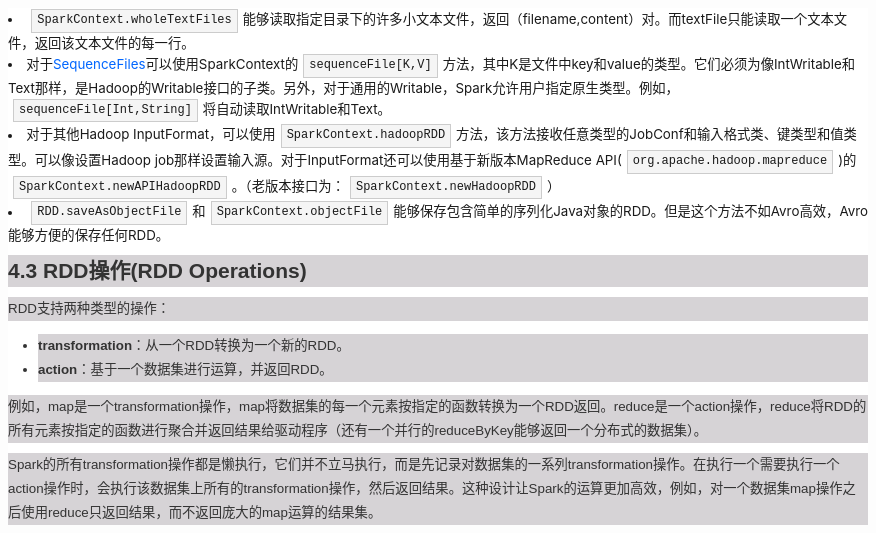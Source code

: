 <li style="font-size:10pt; list-style-type:disc"><code style="font-family:'Courier New',sans-serif!important; font-size:12px!important; line-height:1.8; margin:1px 5px; vertical-align:middle; display:inline-block; border:1px solid rgb(204,204,204)!important; padding:0px 5px!important; background-color:rgb(245,245,245)!important">SparkContext.wholeTextFiles</code>能够读取指定目录下的许多小文本文件，返回（filename,content）对。而textFile只能读取一个文本文件，返回该文本文件的每一行。</li><li style="font-size:10pt; list-style-type:disc">对于<a target="_blank" href="http://hadoop.apache.org/docs/current/api/org/apache/hadoop/mapred/SequenceFileInputFormat.html" rel="nofollow" style="color:rgb(0,102,255); text-decoration:none">SequenceFiles</a>可以使用SparkContext的<code style="font-family:'Courier New',sans-serif!important; font-size:12px!important; line-height:1.8; margin:1px 5px; vertical-align:middle; display:inline-block; border:1px solid rgb(204,204,204)!important; padding:0px 5px!important; background-color:rgb(245,245,245)!important">sequenceFile[K,V]</code>方法，其中K是文件中key和value的类型。它们必须为像IntWritable和Text那样，是Hadoop的Writable接口的子类。另外，对于通用的Writable，Spark允许用户指定原生类型。例如，<code style="font-family:'Courier New',sans-serif!important; font-size:12px!important; line-height:1.8; margin:1px 5px; vertical-align:middle; display:inline-block; border:1px solid rgb(204,204,204)!important; padding:0px 5px!important; background-color:rgb(245,245,245)!important">sequenceFile[Int,String]</code>将自动读取IntWritable和Text。</li><li style="font-size:10pt; list-style-type:disc">对于其他Hadoop InputFormat，可以使用<code style="font-family:'Courier New',sans-serif!important; font-size:12px!important; line-height:1.8; margin:1px 5px; vertical-align:middle; display:inline-block; border:1px solid rgb(204,204,204)!important; padding:0px 5px!important; background-color:rgb(245,245,245)!important">SparkContext.hadoopRDD</code>方法，该方法接收任意类型的JobConf和输入格式类、键类型和值类型。可以像设置Hadoop
 job那样设置输入源。对于InputFormat还可以使用基于新版本MapReduce API(<code style="font-family:'Courier New',sans-serif!important; font-size:12px!important; line-height:1.8; margin:1px 5px; vertical-align:middle; display:inline-block; border:1px solid rgb(204,204,204)!important; padding:0px 5px!important; background-color:rgb(245,245,245)!important">org.apache.hadoop.mapreduce</code>)的<code style="font-family:'Courier New',sans-serif!important; font-size:12px!important; line-height:1.8; margin:1px 5px; vertical-align:middle; display:inline-block; border:1px solid rgb(204,204,204)!important; padding:0px 5px!important; background-color:rgb(245,245,245)!important">SparkContext.newAPIHadoopRDD</code>。（老版本接口为：<code style="font-family:'Courier New',sans-serif!important; font-size:12px!important; line-height:1.8; margin:1px 5px; vertical-align:middle; display:inline-block; border:1px solid rgb(204,204,204)!important; padding:0px 5px!important; background-color:rgb(245,245,245)!important">SparkContext.newHadoopRDD</code>）</li><li style="font-size:10pt; list-style-type:disc"><code style="font-family:'Courier New',sans-serif!important; font-size:12px!important; line-height:1.8; margin:1px 5px; vertical-align:middle; display:inline-block; border:1px solid rgb(204,204,204)!important; padding:0px 5px!important; background-color:rgb(245,245,245)!important">RDD.saveAsObjectFile</code>和<code style="font-family:'Courier New',sans-serif!important; font-size:12px!important; line-height:1.8; margin:1px 5px; vertical-align:middle; display:inline-block; border:1px solid rgb(204,204,204)!important; padding:0px 5px!important; background-color:rgb(245,245,245)!important">SparkContext.objectFile</code>能够保存包含简单的序列化Java对象的RDD。但是这个方法不如Avro高效，Avro能够方便的保存任何RDD。</li></ul>
<p style="margin:10px auto; color:rgb(51,51,51); font-family:Verdana,Arial,sans-serif,'Lucida Grande'; font-size:13.3333px; line-height:24px; background-color:rgb(214,211,214)">
<span id="43"></span></p>
<h2 id="rdd操作rdd-operations" style="margin:10px 0px; font-size:21px; line-height:1.5; color:rgb(51,51,51); font-family:Verdana,Arial,sans-serif,'Lucida Grande'; background-color:rgb(214,211,214)">
4.3 RDD操作(RDD Operations)</h2>
<p style="margin:10px auto; color:rgb(51,51,51); font-family:Verdana,Arial,sans-serif,'Lucida Grande'; font-size:13.3333px; line-height:24px; background-color:rgb(214,211,214)">
RDD支持两种类型的操作：</p>
<ul style="margin-left:30px; padding-left:0px; color:rgb(51,51,51); font-family:Verdana,Arial,sans-serif,'Lucida Grande'; font-size:13.3333px; line-height:24px; background-color:rgb(214,211,214)">
<li style="font-size:10pt; list-style-type:disc"><strong>transformation</strong>：从一个RDD转换为一个新的RDD。</li><li style="font-size:10pt; list-style-type:disc"><strong>action</strong>：基于一个数据集进行运算，并返回RDD。</li></ul>
<p style="margin:10px auto; color:rgb(51,51,51); font-family:Verdana,Arial,sans-serif,'Lucida Grande'; font-size:13.3333px; line-height:24px; background-color:rgb(214,211,214)">
例如，map是一个transformation操作，map将数据集的每一个元素按指定的函数转换为一个RDD返回。reduce是一个action操作，reduce将RDD的所有元素按指定的函数进行聚合并返回结果给驱动程序（还有一个并行的reduceByKey能够返回一个分布式的数据集）。</p>
<p style="margin:10px auto; color:rgb(51,51,51); font-family:Verdana,Arial,sans-serif,'Lucida Grande'; font-size:13.3333px; line-height:24px; background-color:rgb(214,211,214)">
Spark的所有transformation操作都是懒执行，它们并不立马执行，而是先记录对数据集的一系列transformation操作。在执行一个需要执行一个action操作时，会执行该数据集上所有的transformation操作，然后返回结果。这种设计让Spark的运算更加高效，例如，对一个数据集map操作之后使用reduce只返回结果，而不返回庞大的map运算的结果集。</p>
<p style="margin:10px auto; color:rgb(51,51,51); font-family:Verdana,Arial,sans-serif,'Lucida Grande'; font-size:13.3333px; line-height:24px; background-color:rgb(214,211,214)">